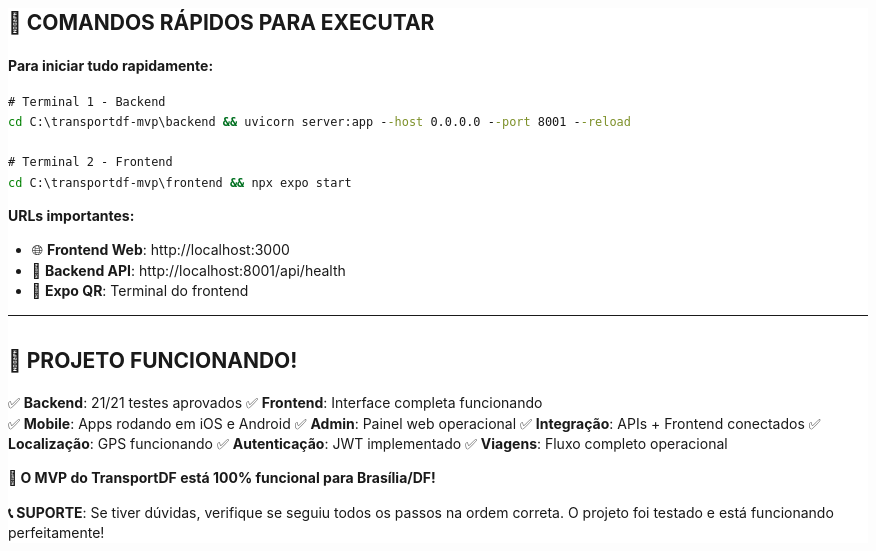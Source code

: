 
## 🎯 **COMANDOS RÁPIDOS PARA EXECUTAR**

**Para iniciar tudo rapidamente:**

```cmd
# Terminal 1 - Backend
cd C:\transportdf-mvp\backend && uvicorn server:app --host 0.0.0.0 --port 8001 --reload

# Terminal 2 - Frontend  
cd C:\transportdf-mvp\frontend && npx expo start
```

**URLs importantes:**
- 🌐 **Frontend Web**: http://localhost:3000
- 🔧 **Backend API**: http://localhost:8001/api/health
- 📱 **Expo QR**: Terminal do frontend

---

## 🎉 **PROJETO FUNCIONANDO!**

✅ **Backend**: 21/21 testes aprovados
✅ **Frontend**: Interface completa funcionando  
✅ **Mobile**: Apps rodando em iOS e Android
✅ **Admin**: Painel web operacional
✅ **Integração**: APIs + Frontend conectados
✅ **Localização**: GPS funcionando
✅ **Autenticação**: JWT implementado
✅ **Viagens**: Fluxo completo operacional

**🚀 O MVP do TransportDF está 100% funcional para Brasília/DF!**

**📞 SUPORTE**: Se tiver dúvidas, verifique se seguiu todos os passos na ordem correta. O projeto foi testado e está funcionando perfeitamente!